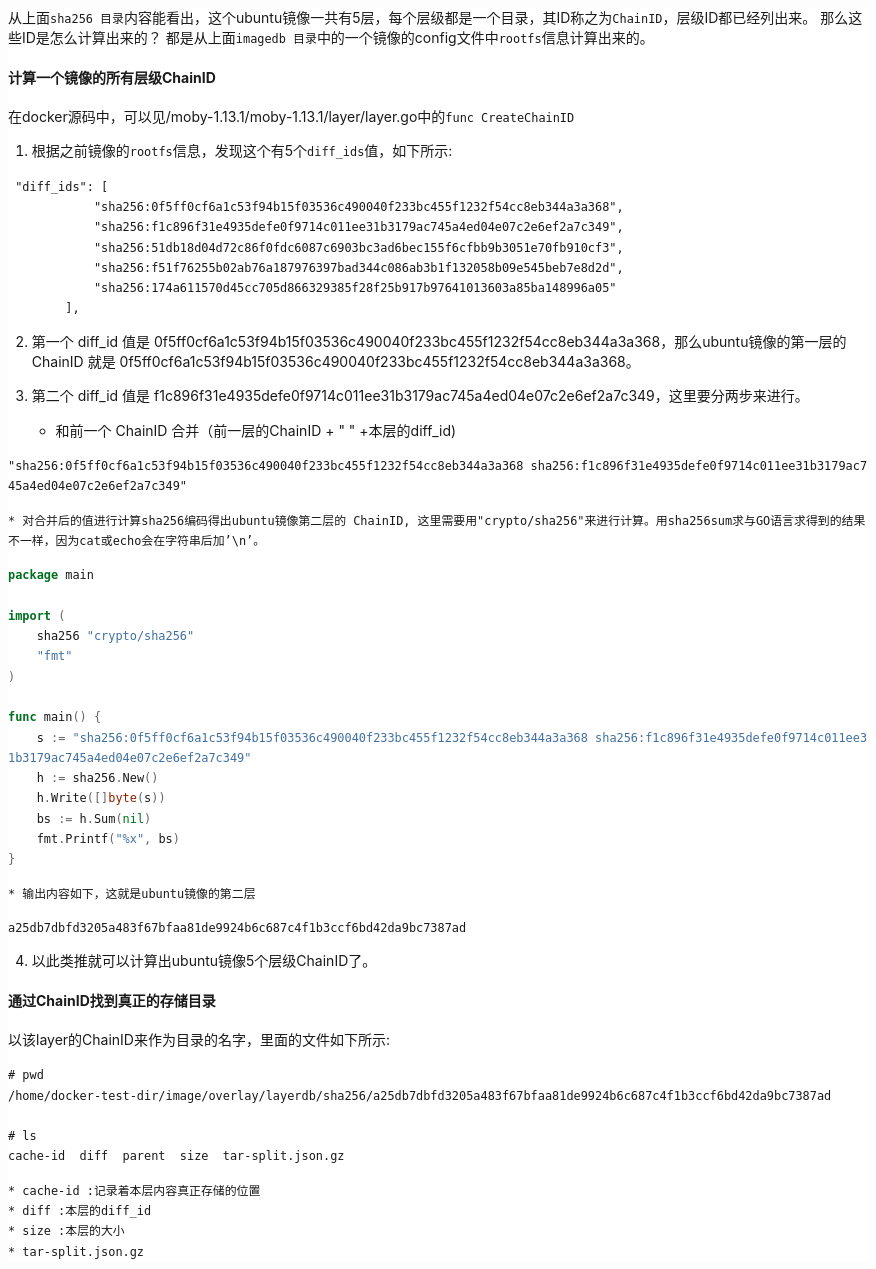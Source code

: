 从上面`sha256 目录`内容能看出，这个ubuntu镜像一共有5层，每个层级都是一个目录，其ID称之为`ChainID`，层级ID都已经列出来。 
那么这些ID是怎么计算出来的？ 
都是从上面`imagedb 目录`中的一个镜像的config文件中`rootfs`信息计算出来的。

#### 计算一个镜像的所有层级ChainID
在docker源码中，可以见/moby-1.13.1/moby-1.13.1/layer/layer.go中的`func CreateChainID`

1. 根据之前镜像的`rootfs`信息，发现这个有5个`diff_ids`值，如下所示: 
```shell
 "diff_ids": [
            "sha256:0f5ff0cf6a1c53f94b15f03536c490040f233bc455f1232f54cc8eb344a3a368",
            "sha256:f1c896f31e4935defe0f9714c011ee31b3179ac745a4ed04e07c2e6ef2a7c349",
            "sha256:51db18d04d72c86f0fdc6087c6903bc3ad6bec155f6cfbb9b3051e70fb910cf3",
            "sha256:f51f76255b02ab76a187976397bad344c086ab3b1f132058b09e545beb7e8d2d",
            "sha256:174a611570d45cc705d866329385f28f25b917b97641013603a85ba148996a05"
        ],
```

2. 第一个 diff_id 值是 0f5ff0cf6a1c53f94b15f03536c490040f233bc455f1232f54cc8eb344a3a368，那么ubuntu镜像的第一层的 ChainID 就是 0f5ff0cf6a1c53f94b15f03536c490040f233bc455f1232f54cc8eb344a3a368。

3. 第二个 diff_id 值是 f1c896f31e4935defe0f9714c011ee31b3179ac745a4ed04e07c2e6ef2a7c349，这里要分两步来进行。
    * 和前一个 ChainID 合并（前一层的ChainID + " " +本层的diff_id)
```shell
"sha256:0f5ff0cf6a1c53f94b15f03536c490040f233bc455f1232f54cc8eb344a3a368 sha256:f1c896f31e4935defe0f9714c011ee31b3179ac745a4ed04e07c2e6ef2a7c349"
```
    * 对合并后的值进行计算sha256编码得出ubuntu镜像第二层的 ChainID, 这里需要用"crypto/sha256"来进行计算。用sha256sum求与GO语言求得到的结果不一样，因为cat或echo会在字符串后加’\n’。
```go
package main

import (
	sha256 "crypto/sha256"
	"fmt"
)

func main() {
	s := "sha256:0f5ff0cf6a1c53f94b15f03536c490040f233bc455f1232f54cc8eb344a3a368 sha256:f1c896f31e4935defe0f9714c011ee31b3179ac745a4ed04e07c2e6ef2a7c349"
	h := sha256.New()
	h.Write([]byte(s))
	bs := h.Sum(nil)
	fmt.Printf("%x", bs)
}
```
    * 输出内容如下，这就是ubuntu镜像的第二层
```
a25db7dbfd3205a483f67bfaa81de9924b6c687c4f1b3ccf6bd42da9bc7387ad
```

4. 以此类推就可以计算出ubuntu镜像5个层级ChainID了。

#### 通过ChainID找到真正的存储目录
以该layer的ChainID来作为目录的名字，里面的文件如下所示:
```shell
# pwd
/home/docker-test-dir/image/overlay/layerdb/sha256/a25db7dbfd3205a483f67bfaa81de9924b6c687c4f1b3ccf6bd42da9bc7387ad

# ls
cache-id  diff  parent  size  tar-split.json.gz
```
    * cache-id :记录着本层内容真正存储的位置
    * diff :本层的diff_id
    * size :本层的大小
	* tar-split.json.gz